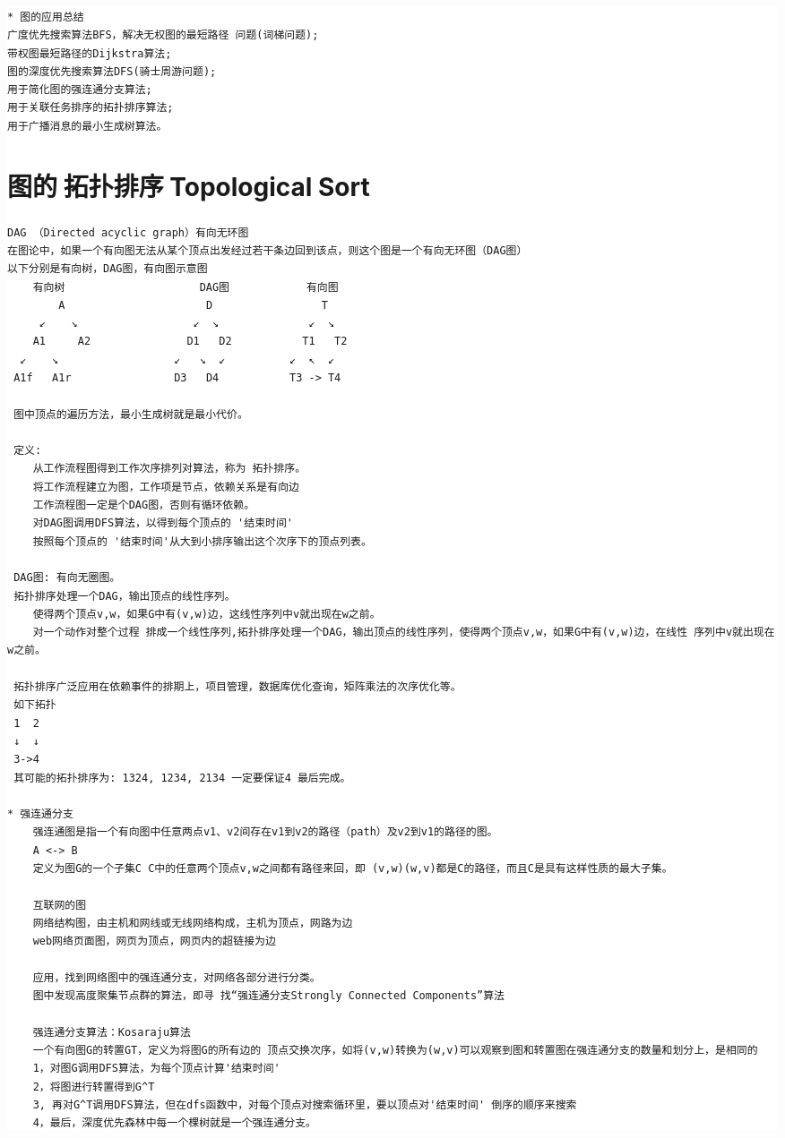     * 图的应用总结
    广度优先搜索算法BFS，解决无权图的最短路径 问题(词梯问题);
    带权图最短路径的Dijkstra算法; 
    图的深度优先搜索算法DFS(骑士周游问题); 
    用于简化图的强连通分支算法; 
    用于关联任务排序的拓扑排序算法; 
    用于广播消息的最小生成树算法。
    
# 图的 拓扑排序 Topological Sort
    DAG （Directed acyclic graph）有向无环图
    在图论中，如果一个有向图无法从某个顶点出发经过若干条边回到该点，则这个图是一个有向无环图（DAG图）
    以下分别是有向树，DAG图，有向图示意图
        有向树                     DAG图            有向图
            A                      D                 T
         ↙︎    ↘︎                  ↙︎  ↘︎              ↙︎  ↘︎ 
        A1     A2               D1   D2           T1   T2
      ↙︎    ↘︎                  ↙︎   ↘︎  ↙︎          ↙︎  ↖︎︎  ↙︎
     A1f   A1r                D3   D4           T3 -> T4
     
     图中顶点的遍历方法，最小生成树就是最小代价。
     
     定义:
        从工作流程图得到工作次序排列对算法，称为 拓扑排序。
        将工作流程建立为图，工作项是节点，依赖关系是有向边
        工作流程图一定是个DAG图，否则有循环依赖。
        对DAG图调用DFS算法，以得到每个顶点的 '结束时间'
        按照每个顶点的 '结束时间'从大到小排序输出这个次序下的顶点列表。
        
     DAG图: 有向无圈图。   
     拓扑排序处理一个DAG，输出顶点的线性序列。
        使得两个顶点v,w，如果G中有(v,w)边，这线性序列中v就出现在w之前。
        对一个动作对整个过程 排成一个线性序列,拓扑排序处理一个DAG，输出顶点的线性序列，使得两个顶点v,w，如果G中有(v,w)边，在线性 序列中v就出现在w之前。
     
     拓扑排序广泛应用在依赖事件的排期上，项目管理，数据库优化查询，矩阵乘法的次序优化等。   
     如下拓扑
     1  2
     ↓  ↓
     3->4
     其可能的拓扑排序为: 1324, 1234, 2134 一定要保证4 最后完成。
     
    * 强连通分支
        强连通图是指一个有向图中任意两点v1、v2间存在v1到v2的路径（path）及v2到v1的路径的图。
        A <-> B
        定义为图G的一个子集C C中的任意两个顶点v,w之间都有路径来回，即 (v,w)(w,v)都是C的路径，而且C是具有这样性质的最大子集。
        
        互联网的图
        网络结构图，由主机和网线或无线网络构成，主机为顶点，网路为边
        web网络页面图，网页为顶点，网页内的超链接为边
        
        应用，找到网络图中的强连通分支，对网络各部分进行分类。
        图中发现高度聚集节点群的算法，即寻 找“强连通分支Strongly Connected Components”算法
        
        强连通分支算法：Kosaraju算法
        一个有向图G的转置GT，定义为将图G的所有边的 顶点交换次序，如将(v,w)转换为(w,v)可以观察到图和转置图在强连通分支的数量和划分上，是相同的
        1，对图G调用DFS算法，为每个顶点计算'结束时间'
        2，将图进行转置得到G^T
        3, 再对G^T调用DFS算法，但在dfs函数中，对每个顶点对搜索循环里，要以顶点对'结束时间' 倒序的顺序来搜索
        4，最后，深度优先森林中每一个棵树就是一个强连通分支。
        
